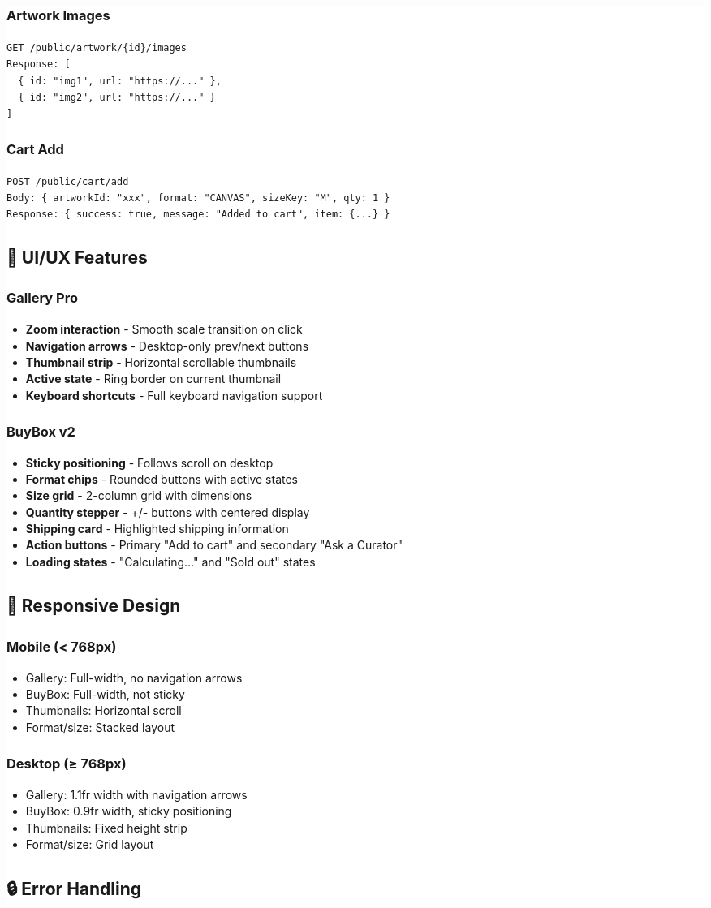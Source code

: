 ### **Artwork Images**
```
GET /public/artwork/{id}/images
Response: [
  { id: "img1", url: "https://..." },
  { id: "img2", url: "https://..." }
]
```

### **Cart Add**
```
POST /public/cart/add
Body: { artworkId: "xxx", format: "CANVAS", sizeKey: "M", qty: 1 }
Response: { success: true, message: "Added to cart", item: {...} }
```

## 🎨 **UI/UX Features**

### **Gallery Pro**
- **Zoom interaction** - Smooth scale transition on click
- **Navigation arrows** - Desktop-only prev/next buttons
- **Thumbnail strip** - Horizontal scrollable thumbnails
- **Active state** - Ring border on current thumbnail
- **Keyboard shortcuts** - Full keyboard navigation support

### **BuyBox v2**
- **Sticky positioning** - Follows scroll on desktop
- **Format chips** - Rounded buttons with active states
- **Size grid** - 2-column grid with dimensions
- **Quantity stepper** - +/- buttons with centered display
- **Shipping card** - Highlighted shipping information
- **Action buttons** - Primary "Add to cart" and secondary "Ask a Curator"
- **Loading states** - "Calculating…" and "Sold out" states

## 📱 **Responsive Design**

### **Mobile (< 768px)**
- Gallery: Full-width, no navigation arrows
- BuyBox: Full-width, not sticky
- Thumbnails: Horizontal scroll
- Format/size: Stacked layout

### **Desktop (≥ 768px)**
- Gallery: 1.1fr width with navigation arrows
- BuyBox: 0.9fr width, sticky positioning
- Thumbnails: Fixed height strip
- Format/size: Grid layout

## 🔒 **Error Handling**
